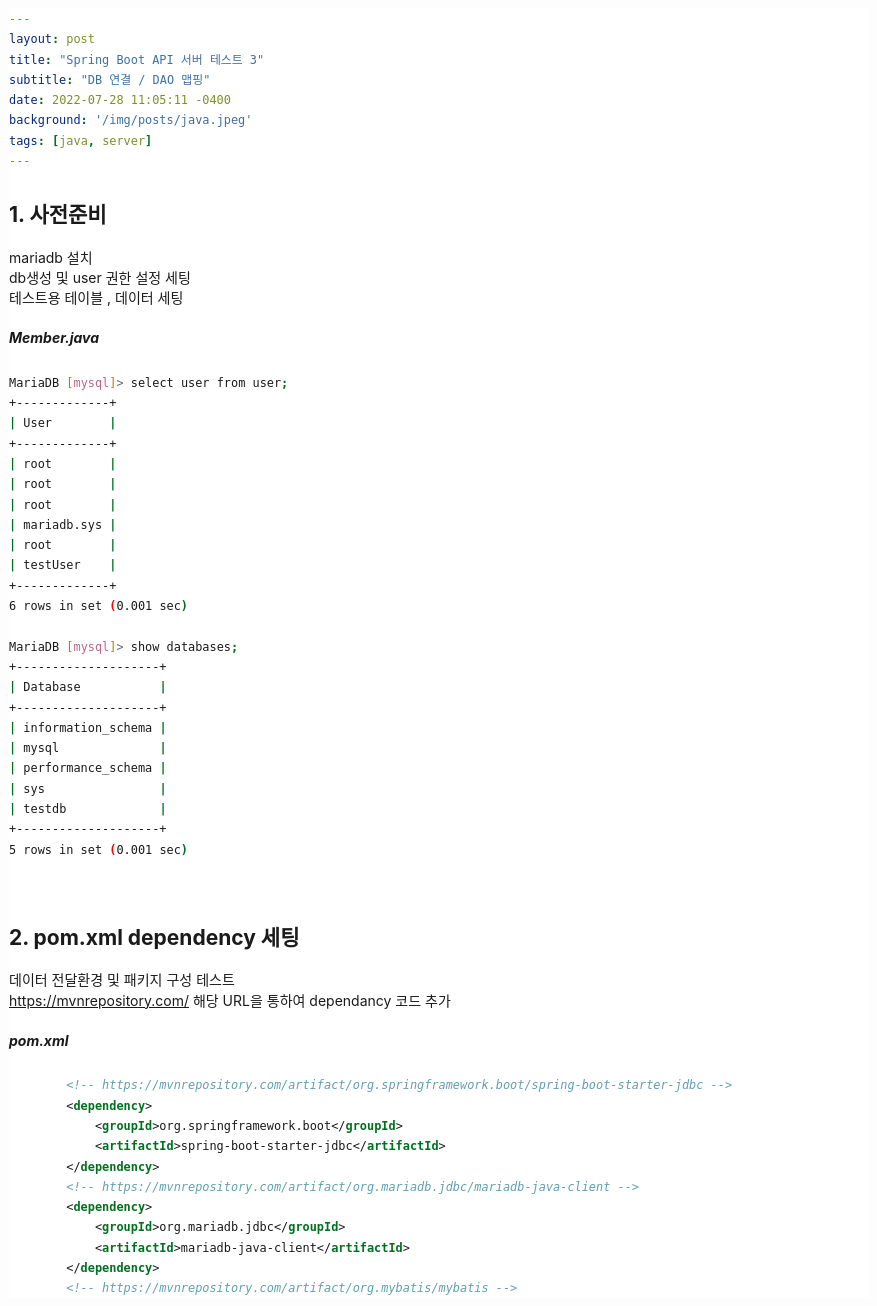 ```yaml
---
layout: post
title: "Spring Boot API 서버 테스트 3"
subtitle: "DB 연결 / DAO 맵핑"
date: 2022-07-28 11:05:11 -0400
background: '/img/posts/java.jpeg'
tags: [java, server]
---
```

## 1. 사전준비
mariadb 설치   
db생성 및 user 권한 설정 세팅   
테스트용 테이블 , 데이터 세팅

##### Member.java
``` bash
MariaDB [mysql]> select user from user;
+-------------+
| User        |
+-------------+
| root        |
| root        |
| root        |
| mariadb.sys |
| root        |
| testUser    |
+-------------+
6 rows in set (0.001 sec)

MariaDB [mysql]> show databases;
+--------------------+
| Database           |
+--------------------+
| information_schema |
| mysql              |
| performance_schema |
| sys                |
| testdb             |
+--------------------+
5 rows in set (0.001 sec)
```

<br>

## 2. pom.xml dependency 세팅
데이터 전달환경 및 패키지 구성 테스트         
https://mvnrepository.com/ 해당 URL을 통하여 dependancy 코드 추가   

##### pom.xml
``` xml
		<!-- https://mvnrepository.com/artifact/org.springframework.boot/spring-boot-starter-jdbc -->
		<dependency>
			<groupId>org.springframework.boot</groupId>
			<artifactId>spring-boot-starter-jdbc</artifactId>
		</dependency>
		<!-- https://mvnrepository.com/artifact/org.mariadb.jdbc/mariadb-java-client -->
		<dependency>
			<groupId>org.mariadb.jdbc</groupId>
			<artifactId>mariadb-java-client</artifactId>
		</dependency>
		<!-- https://mvnrepository.com/artifact/org.mybatis/mybatis -->
```
